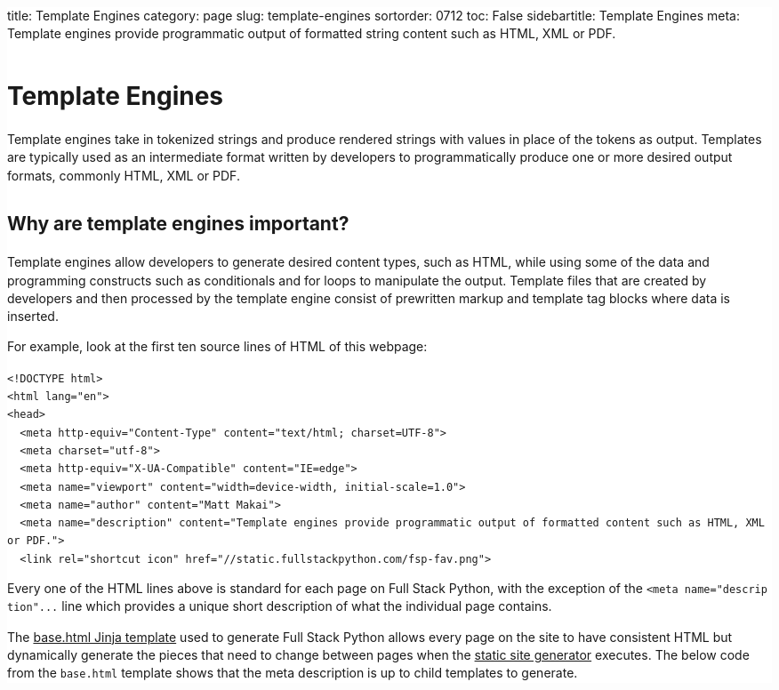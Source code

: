 title: Template Engines
category: page
slug: template-engines
sortorder: 0712
toc: False
sidebartitle: Template Engines
meta: Template engines provide programmatic output of formatted string content such as HTML, XML or PDF.


# Template Engines
Template engines take in tokenized strings and produce rendered strings with
values in place of the tokens as output. Templates are typically used as
an intermediate format written by developers to programmatically 
produce one or more desired output formats, commonly HTML, XML or PDF.


## Why are template engines important?
Template engines allow developers to generate desired content types, such 
as HTML, while using some of the data and programming constructs such as 
conditionals and for loops to manipulate the output. Template files that are 
created by developers and then processed by the template engine consist of
prewritten markup and template tag blocks where data is inserted.

For example, look at the first ten source lines of HTML of this webpage:

```
<!DOCTYPE html>
<html lang="en">
<head>
  <meta http-equiv="Content-Type" content="text/html; charset=UTF-8">
  <meta charset="utf-8">
  <meta http-equiv="X-UA-Compatible" content="IE=edge">
  <meta name="viewport" content="width=device-width, initial-scale=1.0">
  <meta name="author" content="Matt Makai">
  <meta name="description" content="Template engines provide programmatic output of formatted content such as HTML, XML or PDF.">
  <link rel="shortcut icon" href="//static.fullstackpython.com/fsp-fav.png">
```

Every one of the HTML lines above is standard for each page on Full Stack 
Python, with the exception of the `<meta name="description"...` line which 
provides a unique short description of what the individual page contains.

The 
[base.html Jinja template](https://github.com/mattmakai/fullstackpython.com/blob/master/theme/templates/base.html)
used to generate Full Stack Python allows every page on the site to have 
consistent HTML but dynamically generate the pieces that need to change 
between pages when the [static site generator](/static-site-generator.html) 
executes. The below code from the `base.html` template shows that the meta 
description is up to child templates to generate.
